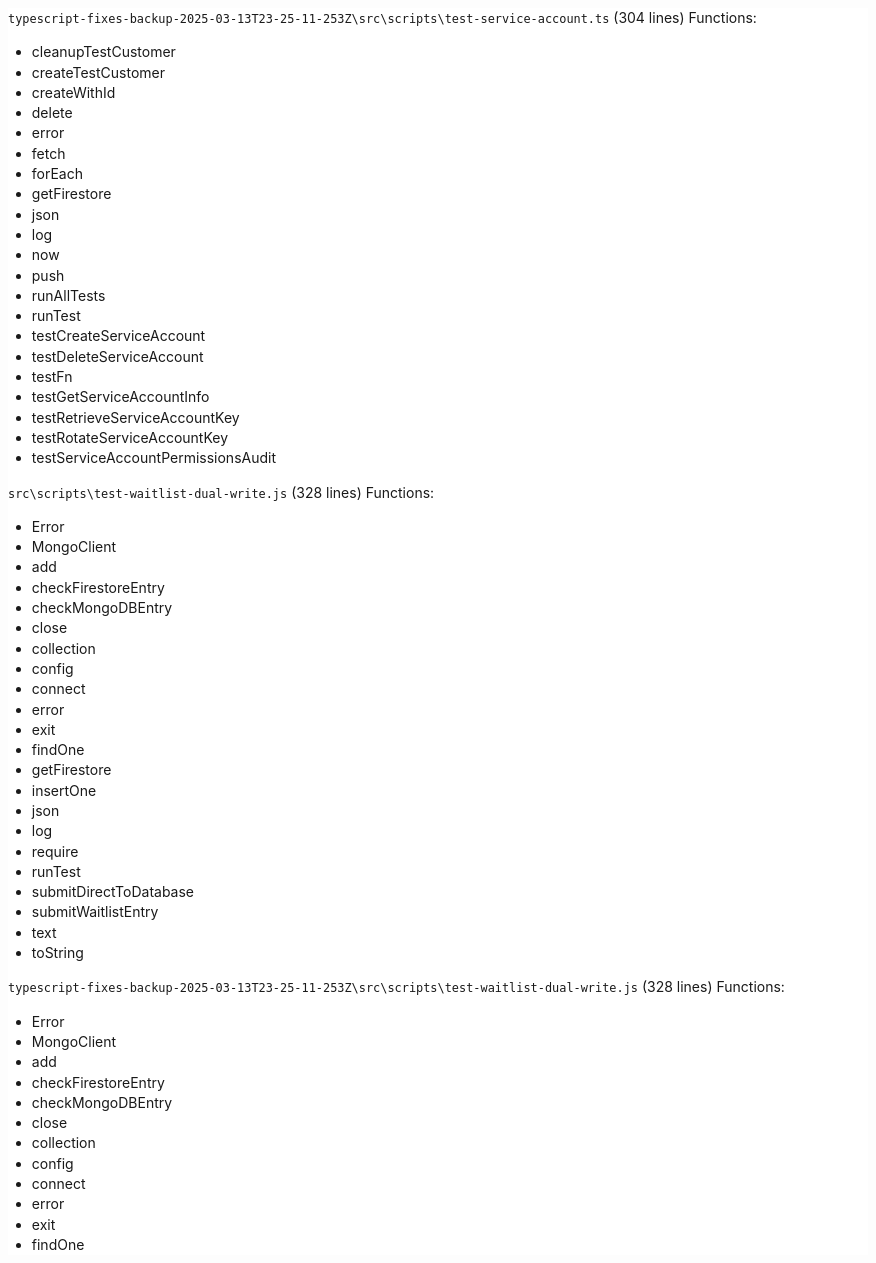 `typescript-fixes-backup-2025-03-13T23-25-11-253Z\src\scripts\test-service-account.ts` (304 lines)
Functions:
- cleanupTestCustomer
- createTestCustomer
- createWithId
- delete
- error
- fetch
- forEach
- getFirestore
- json
- log
- now
- push
- runAllTests
- runTest
- testCreateServiceAccount
- testDeleteServiceAccount
- testFn
- testGetServiceAccountInfo
- testRetrieveServiceAccountKey
- testRotateServiceAccountKey
- testServiceAccountPermissionsAudit

`src\scripts\test-waitlist-dual-write.js` (328 lines)
Functions:
- Error
- MongoClient
- add
- checkFirestoreEntry
- checkMongoDBEntry
- close
- collection
- config
- connect
- error
- exit
- findOne
- getFirestore
- insertOne
- json
- log
- require
- runTest
- submitDirectToDatabase
- submitWaitlistEntry
- text
- toString

`typescript-fixes-backup-2025-03-13T23-25-11-253Z\src\scripts\test-waitlist-dual-write.js` (328 lines)
Functions:
- Error
- MongoClient
- add
- checkFirestoreEntry
- checkMongoDBEntry
- close
- collection
- config
- connect
- error
- exit
- findOne